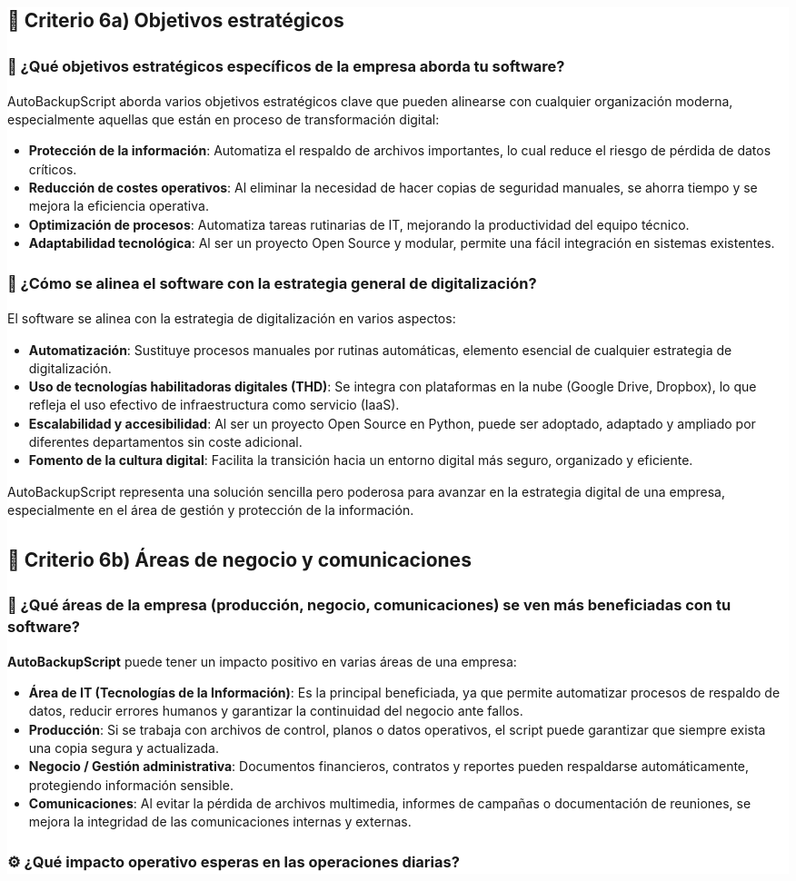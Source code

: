 ## 📌 Criterio 6a) Objetivos estratégicos

### 🎯 ¿Qué objetivos estratégicos específicos de la empresa aborda tu software?

AutoBackupScript aborda varios objetivos estratégicos clave que pueden alinearse con cualquier organización moderna, especialmente aquellas que están en proceso de transformación digital:

- **Protección de la información**: Automatiza el respaldo de archivos importantes, lo cual reduce el riesgo de pérdida de datos críticos.
- **Reducción de costes operativos**: Al eliminar la necesidad de hacer copias de seguridad manuales, se ahorra tiempo y se mejora la eficiencia operativa.
- **Optimización de procesos**: Automatiza tareas rutinarias de IT, mejorando la productividad del equipo técnico.
- **Adaptabilidad tecnológica**: Al ser un proyecto Open Source y modular, permite una fácil integración en sistemas existentes.

### 🧭 ¿Cómo se alinea el software con la estrategia general de digitalización?

El software se alinea con la estrategia de digitalización en varios aspectos:

- **Automatización**: Sustituye procesos manuales por rutinas automáticas, elemento esencial de cualquier estrategia de digitalización.
- **Uso de tecnologías habilitadoras digitales (THD)**: Se integra con plataformas en la nube (Google Drive, Dropbox), lo que refleja el uso efectivo de infraestructura como servicio (IaaS).
- **Escalabilidad y accesibilidad**: Al ser un proyecto Open Source en Python, puede ser adoptado, adaptado y ampliado por diferentes departamentos sin coste adicional.
- **Fomento de la cultura digital**: Facilita la transición hacia un entorno digital más seguro, organizado y eficiente.

AutoBackupScript representa una solución sencilla pero poderosa para avanzar en la estrategia digital de una empresa, especialmente en el área de gestión y protección de la información.

## 🏢 Criterio 6b) Áreas de negocio y comunicaciones

### 🧩 ¿Qué áreas de la empresa (producción, negocio, comunicaciones) se ven más beneficiadas con tu software?

**AutoBackupScript** puede tener un impacto positivo en varias áreas de una empresa:

- **Área de IT (Tecnologías de la Información)**: Es la principal beneficiada, ya que permite automatizar procesos de respaldo de datos, reducir errores humanos y garantizar la continuidad del negocio ante fallos.
- **Producción**: Si se trabaja con archivos de control, planos o datos operativos, el script puede garantizar que siempre exista una copia segura y actualizada.
- **Negocio / Gestión administrativa**: Documentos financieros, contratos y reportes pueden respaldarse automáticamente, protegiendo información sensible.
- **Comunicaciones**: Al evitar la pérdida de archivos multimedia, informes de campañas o documentación de reuniones, se mejora la integridad de las comunicaciones internas y externas.

### ⚙️ ¿Qué impacto operativo esperas en las operaciones diarias?
